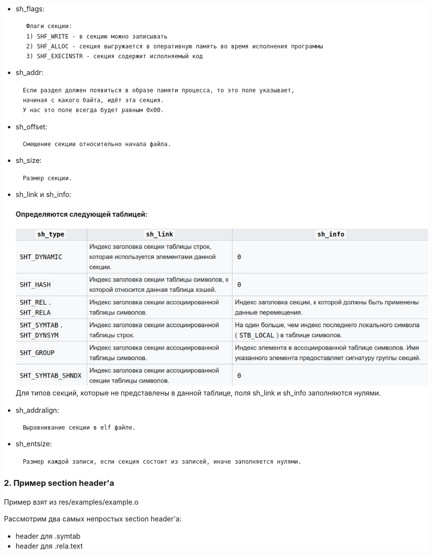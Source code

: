* sh_flags:

         Флаги секции:
         1) SHF_WRITE - в секцию можно записывать
         2) SHF_ALLOC - секция выгружается в оперативную память во время исполнения программы
         3) SHF_EXECINSTR - секция содержит исполняемый код

* sh_addr:

        Если раздел должен появиться в образе памяти процесса, то это поле указывает, 
        начиная с какого байта, идёт эта секция.
        У нас это поле всегда будет равным 0x00.

* sh_offset:

        Смещение секции относительно начала файла.

* sh_size:

        Размер секции.

* sh_link и sh_info:
  
    #### Определяются следующей таблицей:
    ![image](res/img/ShLinkShInfo.png)
    Для типов секций, которые не представлены в данной таблице, поля sh_link и sh_info заполняются нулями.

* sh_addralign:

        Выравнивание секции в elf файле.

* sh_entsize:

        Размер каждой записи, если секция состоит из записей, иначе заполняется нулями.

### 2. Пример section header'а
Пример взят из res/examples/example.o

Рассмотрим два самых непростых section header'а: 
* header для .symtab 
* header для .rela.text
